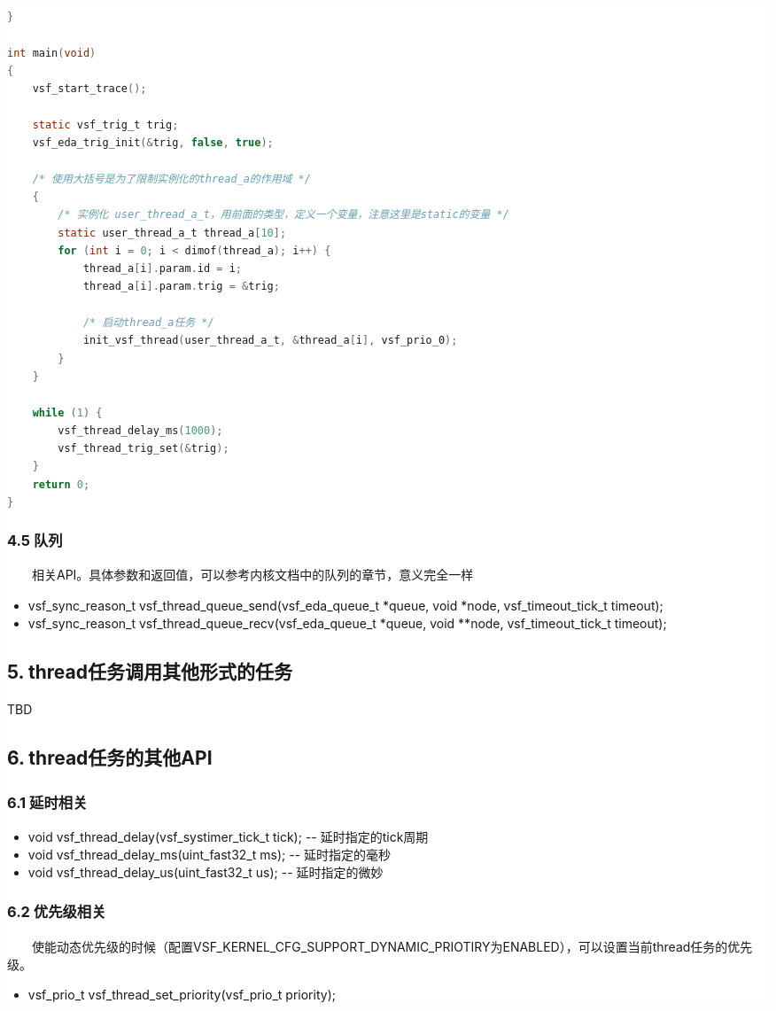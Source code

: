 ```c
}

int main(void)
{
    vsf_start_trace();

    static vsf_trig_t trig;
    vsf_eda_trig_init(&trig, false, true);

    /* 使用大括号是为了限制实例化的thread_a的作用域 */
    {
        /* 实例化 user_thread_a_t，用前面的类型，定义一个变量，注意这里是static的变量 */
        static user_thread_a_t thread_a[10];
        for (int i = 0; i < dimof(thread_a); i++) {
            thread_a[i].param.id = i;
            thread_a[i].param.trig = &trig;

            /* 启动thread_a任务 */
            init_vsf_thread(user_thread_a_t, &thread_a[i], vsf_prio_0);
        }
    }

    while (1) {
        vsf_thread_delay_ms(1000);
        vsf_thread_trig_set(&trig);
    }
    return 0;
}
```

### 4.5 队列
&emsp;&emsp;相关API。具体参数和返回值，可以参考内核文档中的队列的章节，意义完全一样
- vsf_sync_reason_t vsf_thread_queue_send(vsf_eda_queue_t *queue, void *node, vsf_timeout_tick_t timeout);
- vsf_sync_reason_t vsf_thread_queue_recv(vsf_eda_queue_t *queue, void **node, vsf_timeout_tick_t timeout);

## 5. thread任务调用其他形式的任务
TBD

## 6. thread任务的其他API
### 6.1 延时相关
- void vsf_thread_delay(vsf_systimer_tick_t tick);  -- 延时指定的tick周期
- void vsf_thread_delay_ms(uint_fast32_t ms); -- 延时指定的毫秒
- void vsf_thread_delay_us(uint_fast32_t us); -- 延时指定的微妙

### 6.2 优先级相关
&emsp;&emsp;使能动态优先级的时候（配置VSF_KERNEL_CFG_SUPPORT_DYNAMIC_PRIOTIRY为ENABLED），可以设置当前thread任务的优先级。
- vsf_prio_t vsf_thread_set_priority(vsf_prio_t priority);
